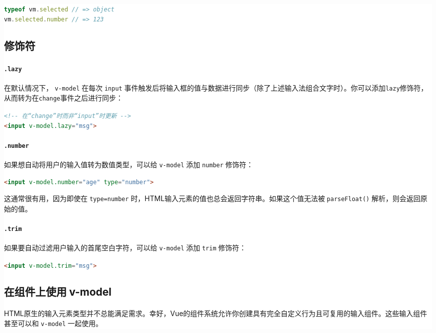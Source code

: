 ```js
typeof vm.selected // => object
vm.selected.number // => 123
```

## 修饰符

#### `.lazy`

在默认情况下， `v-model` 在每次 `input` 事件触发后将输入框的值与数据进行同步（除了上述输入法组合文字时）。你可以添加`lazy`修饰符，从而转为在`change`事件之后进行同步：

```html
<!-- 在“change”时而非“input”时更新 -->
<input v-model.lazy="msg">
```

#### `.number`

如果想自动将用户的输入值转为数值类型，可以给 `v-model` 添加 `number` 修饰符：

```html
<input v-model.number="age" type="number">
```

这通常很有用，因为即使在 `type=number` 时，HTML输入元素的值也总会返回字符串。如果这个值无法被 `parseFloat()` 解析，则会返回原始的值。


#### `.trim`

如果要自动过滤用户输入的首尾空白字符，可以给 `v-model` 添加 `trim` 修饰符：

```html
<input v-model.trim="msg">
```

## 在组件上使用 v-model

HTML原生的输入元素类型并不总能满足需求。幸好，Vue的组件系统允许你创建具有完全自定义行为且可复用的输入组件。这些输入组件甚至可以和 `v-model` 一起使用。